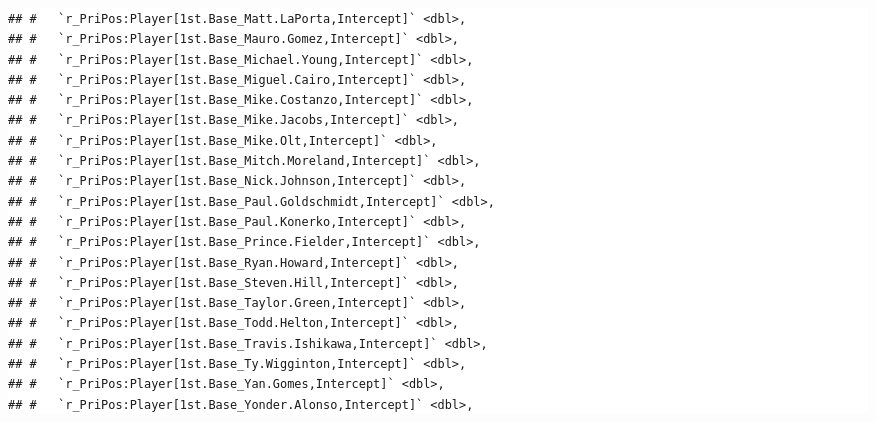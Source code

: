     ## #   `r_PriPos:Player[1st.Base_Matt.LaPorta,Intercept]` <dbl>,
    ## #   `r_PriPos:Player[1st.Base_Mauro.Gomez,Intercept]` <dbl>,
    ## #   `r_PriPos:Player[1st.Base_Michael.Young,Intercept]` <dbl>,
    ## #   `r_PriPos:Player[1st.Base_Miguel.Cairo,Intercept]` <dbl>,
    ## #   `r_PriPos:Player[1st.Base_Mike.Costanzo,Intercept]` <dbl>,
    ## #   `r_PriPos:Player[1st.Base_Mike.Jacobs,Intercept]` <dbl>,
    ## #   `r_PriPos:Player[1st.Base_Mike.Olt,Intercept]` <dbl>,
    ## #   `r_PriPos:Player[1st.Base_Mitch.Moreland,Intercept]` <dbl>,
    ## #   `r_PriPos:Player[1st.Base_Nick.Johnson,Intercept]` <dbl>,
    ## #   `r_PriPos:Player[1st.Base_Paul.Goldschmidt,Intercept]` <dbl>,
    ## #   `r_PriPos:Player[1st.Base_Paul.Konerko,Intercept]` <dbl>,
    ## #   `r_PriPos:Player[1st.Base_Prince.Fielder,Intercept]` <dbl>,
    ## #   `r_PriPos:Player[1st.Base_Ryan.Howard,Intercept]` <dbl>,
    ## #   `r_PriPos:Player[1st.Base_Steven.Hill,Intercept]` <dbl>,
    ## #   `r_PriPos:Player[1st.Base_Taylor.Green,Intercept]` <dbl>,
    ## #   `r_PriPos:Player[1st.Base_Todd.Helton,Intercept]` <dbl>,
    ## #   `r_PriPos:Player[1st.Base_Travis.Ishikawa,Intercept]` <dbl>,
    ## #   `r_PriPos:Player[1st.Base_Ty.Wigginton,Intercept]` <dbl>,
    ## #   `r_PriPos:Player[1st.Base_Yan.Gomes,Intercept]` <dbl>,
    ## #   `r_PriPos:Player[1st.Base_Yonder.Alonso,Intercept]` <dbl>,